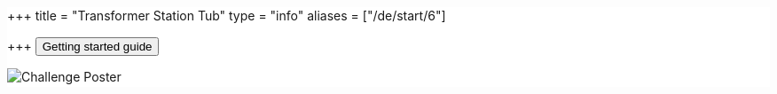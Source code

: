 +++
title = "Transformer Station Tub"
type = "info"
aliases = ["/de/start/6"]

+++
<a href="/start">
  <button type="button" class="btn event-primary-color my-4 waves-effect waves-light" >
      Getting started guide
      <i class="fa fa-sign-in ml-2"></i>
  </button>
</a>

<iframe src="https://player.vimeo.com/video/469979885" width="640" height="380" frameborder="0" allow="autoplay; fullscreen" allowfullscreen></iframe>



<img src="/images/challenges/2020/challenge-6.png" alt="Challenge Poster" width="100%" />
